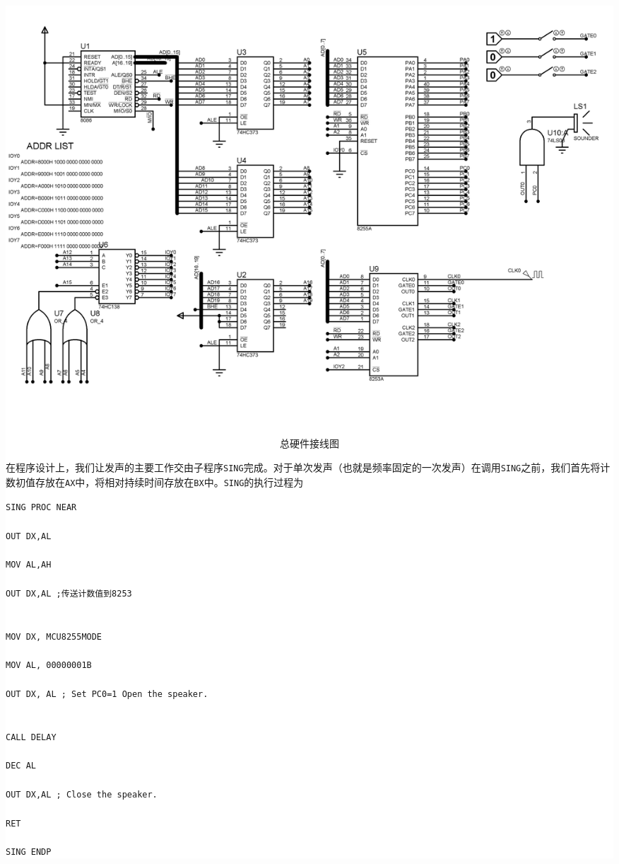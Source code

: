 <div align=center><img src="media/301b6218425c20ba7b18058a90a8f522.png" width="880"/></div>

<div align=center>总硬件接线图</div>

在程序设计上，我们让发声的主要工作交由子程序`SING`完成。对于单次发声（也就是频率固定的一次发声）在调用`SING`之前，我们首先将计数初值存放在`AX`中，将相对持续时间存放在`BX`中。`SING`的执行过程为

```assembly
SING PROC NEAR

OUT DX,AL

MOV AL,AH

OUT DX,AL ;传送计数值到8253


MOV DX, MCU8255MODE

MOV AL, 00000001B

OUT DX, AL ; Set PC0=1 Open the speaker.


CALL DELAY

DEC AL

OUT DX,AL ; Close the speaker.

RET

SING ENDP
```
